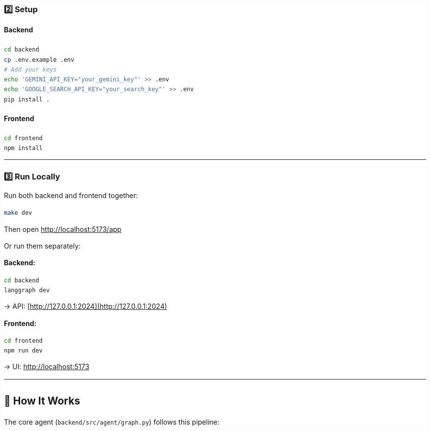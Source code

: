 
### 2️⃣ Setup

#### Backend

```bash
cd backend
cp .env.example .env
# Add your keys
echo 'GEMINI_API_KEY="your_gemini_key"' >> .env
echo 'GOOGLE_SEARCH_API_KEY="your_search_key"' >> .env
pip install .
```

#### Frontend

```bash
cd frontend
npm install
```

---

### 3️⃣ Run Locally

Run both backend and frontend together:

```bash
make dev
```

Then open [http://localhost:5173/app](http://localhost:5173/app)

Or run them separately:

**Backend:**

```bash
cd backend
langgraph dev
```

→ API: [http://127.0.0.1:2024](http://127.0.0.1:2024)

**Frontend:**

```bash
cd frontend
npm run dev
```

→ UI: [http://localhost:5173](http://localhost:5173)

---

## 🧩 How It Works

The core agent (`backend/src/agent/graph.py`) follows this pipeline:
